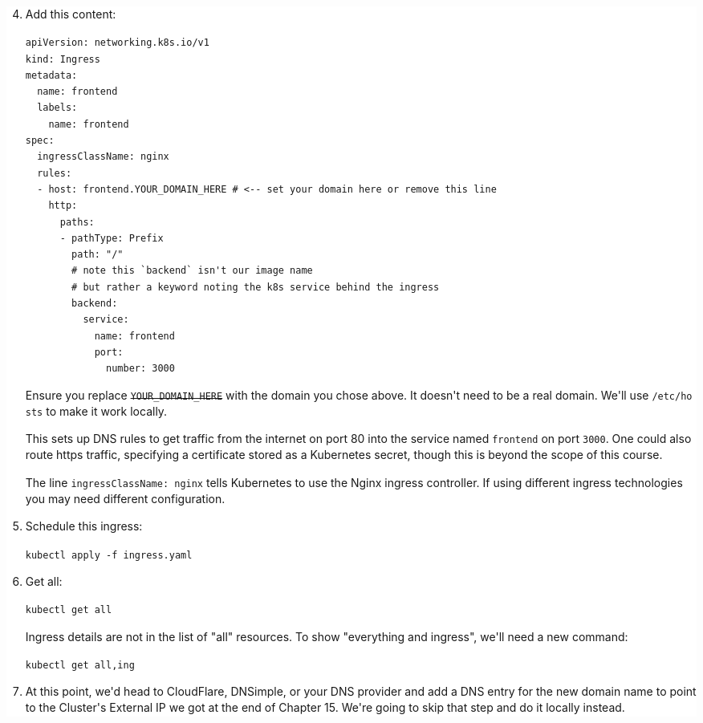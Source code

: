 4. Add this content:

   ```
   apiVersion: networking.k8s.io/v1
   kind: Ingress
   metadata:
     name: frontend
     labels:
       name: frontend
   spec:
     ingressClassName: nginx
     rules:
     - host: frontend.YOUR_DOMAIN_HERE # <-- set your domain here or remove this line
       http:
         paths:
         - pathType: Prefix
           path: "/"
           # note this `backend` isn't our image name
           # but rather a keyword noting the k8s service behind the ingress
           backend:
             service:
               name: frontend
               port:
                 number: 3000
   ```

   Ensure you replace ~~`YOUR_DOMAIN_HERE`~~ with the domain you chose above.  It doesn't need to be a real domain.  We'll use `/etc/hosts` to make it work locally.

   This sets up DNS rules to get traffic from the internet on port 80 into the service named `frontend` on port `3000`.  One could also route https traffic, specifying a certificate stored as a Kubernetes secret, though this is beyond the scope of this course.

   The line `ingressClassName: nginx` tells Kubernetes to use the Nginx ingress controller.  If using different ingress technologies you may need different configuration.

5. Schedule this ingress:

   ```
   kubectl apply -f ingress.yaml
   ```

6. Get all:

   ```
   kubectl get all
   ```

   Ingress details are not in the list of "all" resources.  To show "everything and ingress", we'll need a new command:

   ```
   kubectl get all,ing
   ```

7. At this point, we'd head to CloudFlare, DNSimple, or your DNS provider and add a DNS entry for the new domain name to point to the Cluster's External IP we got at the end of Chapter 15.  We're going to skip that step and do it locally instead.
